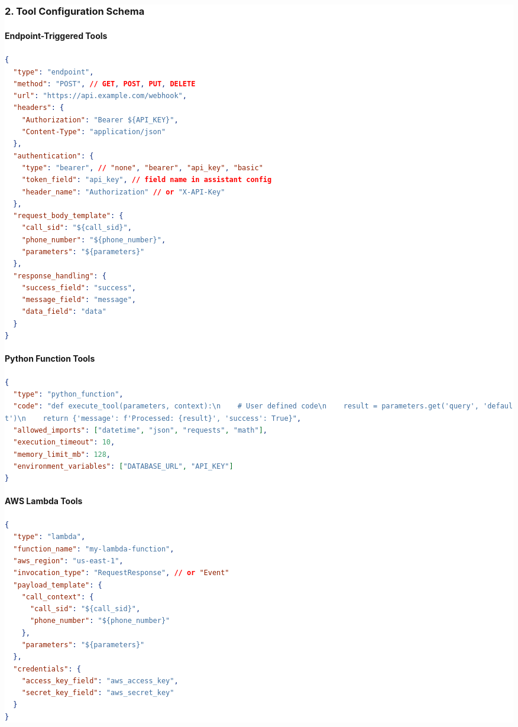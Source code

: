 ### 2. Tool Configuration Schema

#### Endpoint-Triggered Tools
```json
{
  "type": "endpoint",
  "method": "POST", // GET, POST, PUT, DELETE
  "url": "https://api.example.com/webhook",
  "headers": {
    "Authorization": "Bearer ${API_KEY}",
    "Content-Type": "application/json"
  },
  "authentication": {
    "type": "bearer", // "none", "bearer", "api_key", "basic"
    "token_field": "api_key", // field name in assistant config
    "header_name": "Authorization" // or "X-API-Key"
  },
  "request_body_template": {
    "call_sid": "${call_sid}",
    "phone_number": "${phone_number}",
    "parameters": "${parameters}"
  },
  "response_handling": {
    "success_field": "success",
    "message_field": "message",
    "data_field": "data"
  }
}
```

#### Python Function Tools
```json
{
  "type": "python_function",
  "code": "def execute_tool(parameters, context):\n    # User defined code\n    result = parameters.get('query', 'default')\n    return {'message': f'Processed: {result}', 'success': True}",
  "allowed_imports": ["datetime", "json", "requests", "math"],
  "execution_timeout": 10,
  "memory_limit_mb": 128,
  "environment_variables": ["DATABASE_URL", "API_KEY"]
}
```

#### AWS Lambda Tools
```json
{
  "type": "lambda",
  "function_name": "my-lambda-function",
  "aws_region": "us-east-1",
  "invocation_type": "RequestResponse", // or "Event"
  "payload_template": {
    "call_context": {
      "call_sid": "${call_sid}",
      "phone_number": "${phone_number}"
    },
    "parameters": "${parameters}"
  },
  "credentials": {
    "access_key_field": "aws_access_key",
    "secret_key_field": "aws_secret_key"
  }
}
```
